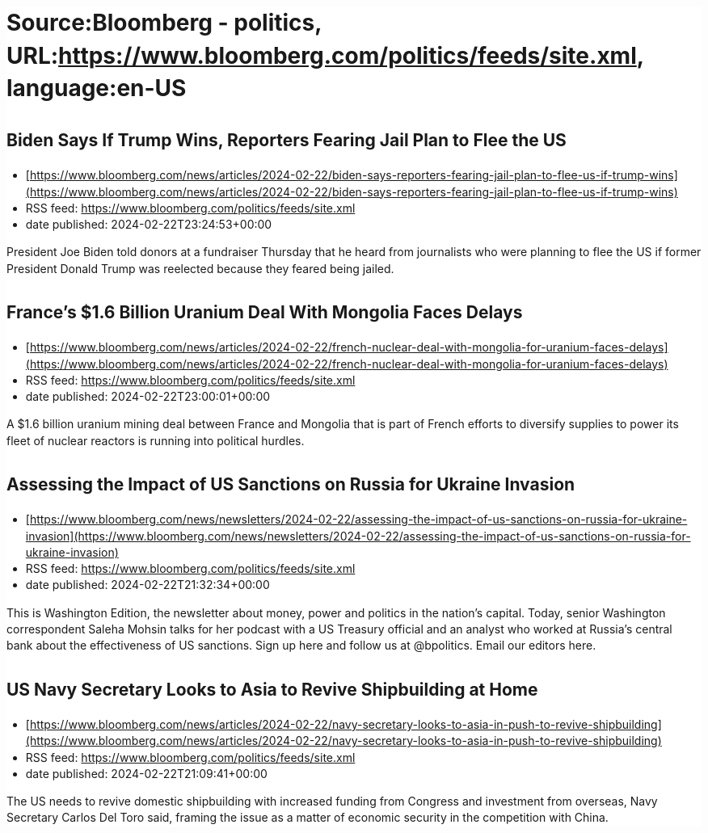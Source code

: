 # Source:Bloomberg - politics, URL:https://www.bloomberg.com/politics/feeds/site.xml, language:en-US

## Biden Says If Trump Wins, Reporters Fearing Jail Plan to Flee the US
 - [https://www.bloomberg.com/news/articles/2024-02-22/biden-says-reporters-fearing-jail-plan-to-flee-us-if-trump-wins](https://www.bloomberg.com/news/articles/2024-02-22/biden-says-reporters-fearing-jail-plan-to-flee-us-if-trump-wins)
 - RSS feed: https://www.bloomberg.com/politics/feeds/site.xml
 - date published: 2024-02-22T23:24:53+00:00

President Joe Biden told donors at a fundraiser Thursday that he heard from journalists who were planning to flee the US if former President Donald Trump was reelected because they feared being jailed.

## France’s $1.6 Billion Uranium Deal With Mongolia Faces Delays
 - [https://www.bloomberg.com/news/articles/2024-02-22/french-nuclear-deal-with-mongolia-for-uranium-faces-delays](https://www.bloomberg.com/news/articles/2024-02-22/french-nuclear-deal-with-mongolia-for-uranium-faces-delays)
 - RSS feed: https://www.bloomberg.com/politics/feeds/site.xml
 - date published: 2024-02-22T23:00:01+00:00

A $1.6 billion uranium mining deal between France and Mongolia that is part of French efforts to diversify supplies to power its fleet of nuclear reactors is running into political hurdles.

## Assessing the Impact of US Sanctions on Russia for Ukraine Invasion
 - [https://www.bloomberg.com/news/newsletters/2024-02-22/assessing-the-impact-of-us-sanctions-on-russia-for-ukraine-invasion](https://www.bloomberg.com/news/newsletters/2024-02-22/assessing-the-impact-of-us-sanctions-on-russia-for-ukraine-invasion)
 - RSS feed: https://www.bloomberg.com/politics/feeds/site.xml
 - date published: 2024-02-22T21:32:34+00:00

This is Washington Edition, the newsletter about money, power and politics in the nation’s capital. Today, senior Washington correspondent Saleha Mohsin talks for her podcast with a US Treasury official and an analyst who worked at Russia’s central bank about the effectiveness of US sanctions. Sign up here and follow us at @bpolitics. Email our editors here.

## US Navy Secretary Looks to Asia to Revive Shipbuilding at Home
 - [https://www.bloomberg.com/news/articles/2024-02-22/navy-secretary-looks-to-asia-in-push-to-revive-shipbuilding](https://www.bloomberg.com/news/articles/2024-02-22/navy-secretary-looks-to-asia-in-push-to-revive-shipbuilding)
 - RSS feed: https://www.bloomberg.com/politics/feeds/site.xml
 - date published: 2024-02-22T21:09:41+00:00

The US needs to revive domestic shipbuilding with increased funding from Congress and investment from overseas, Navy Secretary Carlos Del Toro said, framing the issue as a matter of economic security in the competition with China.
